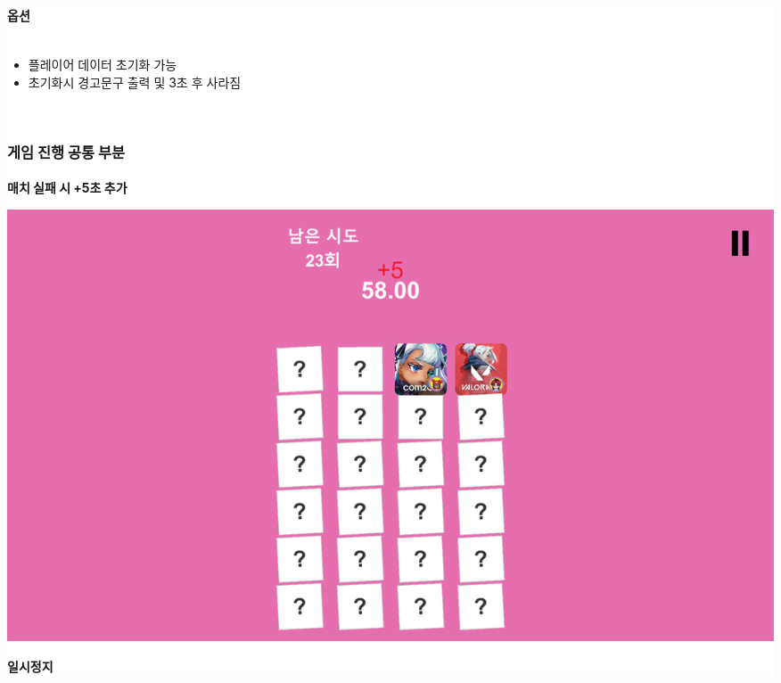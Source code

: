 
__옵션__  
<br/>
* 플레이어 데이터 초기화 가능  
* 초기화시 경고문구 출력 및 3초 후 사라짐

<br>

### 게임 진행 공통 부분

__매치 실패 시 +5초 추가__  

![penalty](./Assets/Images/PenaltyFile.png)


__일시정지__  
